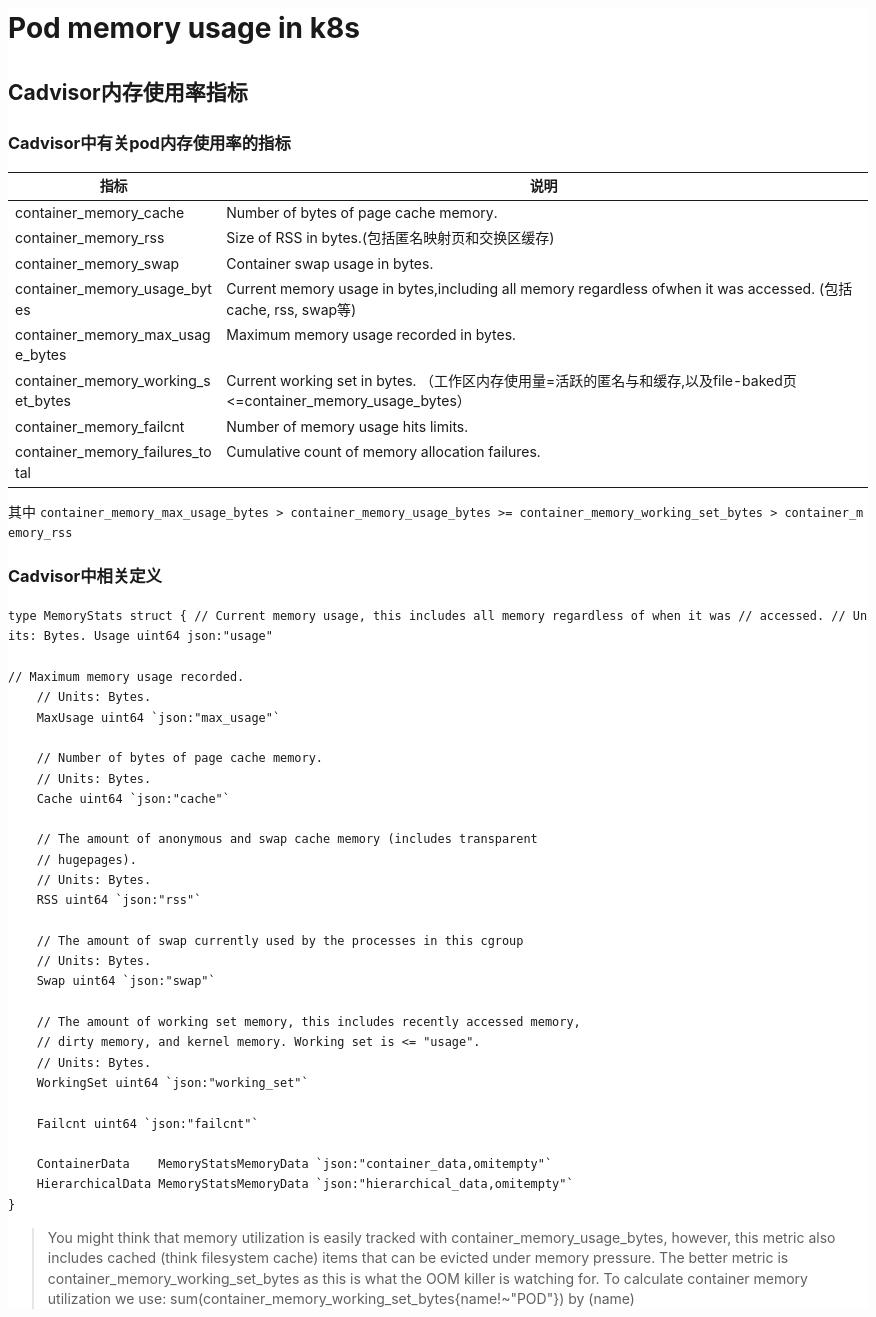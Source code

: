 # Pod memory usage in k8s

## Cadvisor内存使用率指标
### Cadvisor中有关pod内存使用率的指标

指标|说明
--|--
container_memory_cache|Number of bytes of page cache memory.
container_memory_rss|Size of RSS in bytes.(包括匿名映射页和交换区缓存)
container_memory_swap|Container swap usage in bytes.
container_memory_usage_bytes|Current memory usage in bytes,including all memory regardless ofwhen it was accessed. (包括 cache, rss, swap等)
container_memory_max_usage_bytes|Maximum memory usage recorded in bytes.
container_memory_working_set_bytes|Current working set in bytes. （工作区内存使用量=活跃的匿名与和缓存,以及file-baked页 <=container_memory_usage_bytes）
container_memory_failcnt|Number of memory usage hits limits.
container_memory_failures_total|Cumulative count of memory allocation failures.
其中
`container_memory_max_usage_bytes > container_memory_usage_bytes >= container_memory_working_set_bytes > container_memory_rss`
### Cadvisor中相关定义
```
type MemoryStats struct { // Current memory usage, this includes all memory regardless of when it was // accessed. // Units: Bytes. Usage uint64 json:"usage"

// Maximum memory usage recorded.
	// Units: Bytes.
	MaxUsage uint64 `json:"max_usage"`

	// Number of bytes of page cache memory.
	// Units: Bytes.
	Cache uint64 `json:"cache"`

	// The amount of anonymous and swap cache memory (includes transparent
	// hugepages).
	// Units: Bytes.
	RSS uint64 `json:"rss"`

	// The amount of swap currently used by the processes in this cgroup
	// Units: Bytes.
	Swap uint64 `json:"swap"`

	// The amount of working set memory, this includes recently accessed memory,
	// dirty memory, and kernel memory. Working set is <= "usage".
	// Units: Bytes.
	WorkingSet uint64 `json:"working_set"`

	Failcnt uint64 `json:"failcnt"`

	ContainerData    MemoryStatsMemoryData `json:"container_data,omitempty"`
	HierarchicalData MemoryStatsMemoryData `json:"hierarchical_data,omitempty"`
}
```
>You might think that memory utilization is easily tracked with container_memory_usage_bytes, however, this metric also includes cached (think filesystem cache) items that can be evicted under memory pressure. The better metric is container_memory_working_set_bytes as this is what the OOM killer is watching for.
>To calculate container memory utilization we use: sum(container_memory_working_set_bytes{name!~"POD"}) by (name)
